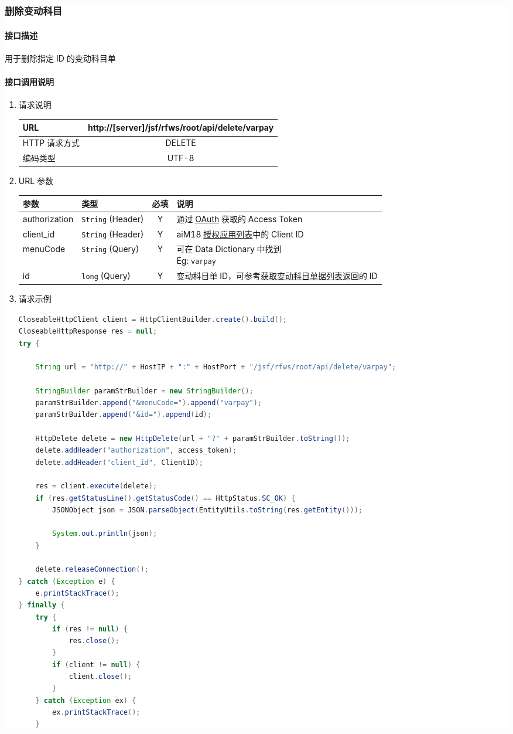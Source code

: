 ### 删除变动科目

#### 接口描述

用于删除指定 ID 的变动科目单

#### 接口调用说明

1. 请求说明

   | URL       | http://[server]/jsf/rfws/root/api/delete/varpay |
   | --------- | :--------------------------------------: |
   | HTTP 请求方式 |                  DELETE                  |
   | 编码类型      |                  UTF-8                   |

2. URL 参数

   | 参数            | 类型                |  必填  | 说明                                       |
   | ------------- | ----------------- | :--: | ---------------------------------------- |
   | authorization | `String` (Header) |  Y   | 通过 [OAuth](/pages/dj9873/#获取访问令牌) 获取的 Access Token |
   | client_id     | `String` (Header) |  Y   | aiM18 [授权应用列表](/pages/dj9873/#注册应用程序)中的 Client ID |
   | menuCode      | `String` (Query)  |  Y   | 可在 Data Dictionary 中找到 <br/>Eg: `varpay` |
   | id            | `long` (Query)    |  Y   | 变动科目单 ID，可参考[获取变动科目单据列表](#获取变动科目单据列表)返回的 ID |

3. 请求示例

   ```java
   CloseableHttpClient client = HttpClientBuilder.create().build();
   CloseableHttpResponse res = null;
   try {

       String url = "http://" + HostIP + ":" + HostPort + "/jsf/rfws/root/api/delete/varpay";

       StringBuilder paramStrBuilder = new StringBuilder();
       paramStrBuilder.append("&menuCode=").append("varpay");
       paramStrBuilder.append("&id=").append(id);

       HttpDelete delete = new HttpDelete(url + "?" + paramStrBuilder.toString());
       delete.addHeader("authorization", access_token);
       delete.addHeader("client_id", ClientID);

       res = client.execute(delete);
       if (res.getStatusLine().getStatusCode() == HttpStatus.SC_OK) {
           JSONObject json = JSON.parseObject(EntityUtils.toString(res.getEntity()));

           System.out.println(json);
       }

       delete.releaseConnection();
   } catch (Exception e) {
       e.printStackTrace();
   } finally {
       try {
           if (res != null) {
               res.close();
           }
           if (client != null) {
               client.close();
           }
       } catch (Exception ex) {
           ex.printStackTrace();
       }
   ```